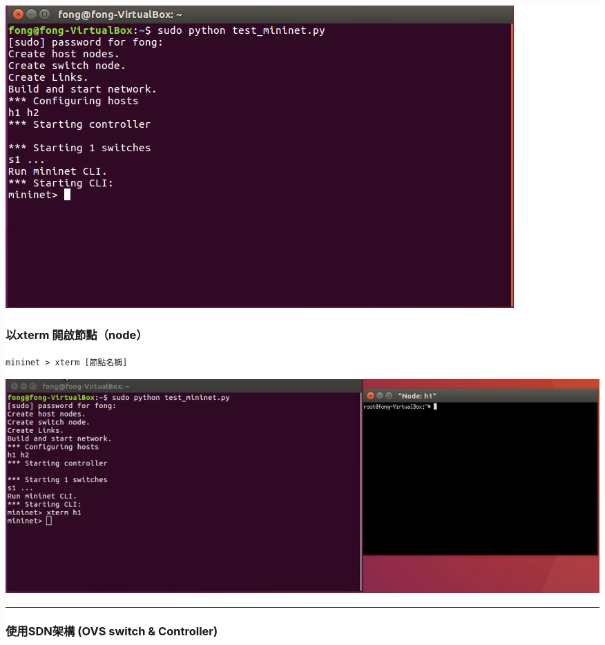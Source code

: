 ![](img/test_mininet.PNG)



### 以xterm 開啟節點（node）
```console
mininet > xterm [節點名稱]
```

![](img/xterm.PNG)


<b> <hr> </b>

### 使用SDN架構 (OVS switch & Controller)
